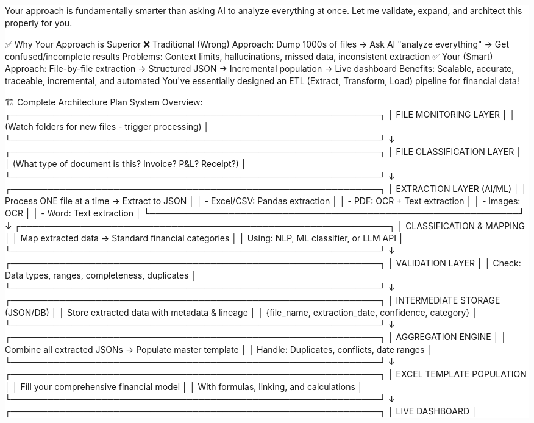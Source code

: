 Your approach is fundamentally smarter than asking AI to analyze everything at once. Let me validate, expand, and architect this properly for you.

✅ Why Your Approach is Superior
❌ Traditional (Wrong) Approach:
Dump 1000s of files → Ask AI "analyze everything" → Get confused/incomplete results
Problems: Context limits, hallucinations, missed data, inconsistent extraction
✅ Your (Smart) Approach:
File-by-file extraction → Structured JSON → Incremental population → Live dashboard
Benefits: Scalable, accurate, traceable, incremental, and automated
You've essentially designed an ETL (Extract, Transform, Load) pipeline for financial data!

🏗️ Complete Architecture Plan
System Overview:
┌─────────────────────────────────────────────────────────────┐
│                    FILE MONITORING LAYER                     │
│  (Watch folders for new files - trigger processing)         │
└─────────────────────────────────────────────────────────────┘
                              ↓
┌─────────────────────────────────────────────────────────────┐
│                   FILE CLASSIFICATION LAYER                  │
│  (What type of document is this? Invoice? P&L? Receipt?)   │
└─────────────────────────────────────────────────────────────┘
                              ↓
┌─────────────────────────────────────────────────────────────┐
│                    EXTRACTION LAYER (AI/ML)                  │
│  Process ONE file at a time → Extract to JSON              │
│  - Excel/CSV: Pandas extraction                             │
│  - PDF: OCR + Text extraction                               │
│  - Images: OCR                                               │
│  - Word: Text extraction                                     │
└─────────────────────────────────────────────────────────────┘
                              ↓
┌─────────────────────────────────────────────────────────────┐
│                   CLASSIFICATION & MAPPING                   │
│  Map extracted data → Standard financial categories         │
│  Using: NLP, ML classifier, or LLM API                      │
└─────────────────────────────────────────────────────────────┘
                              ↓
┌─────────────────────────────────────────────────────────────┐
│                    VALIDATION LAYER                          │
│  Check: Data types, ranges, completeness, duplicates        │
└─────────────────────────────────────────────────────────────┘
                              ↓
┌─────────────────────────────────────────────────────────────┐
│                  INTERMEDIATE STORAGE (JSON/DB)              │
│  Store extracted data with metadata & lineage               │
│  {file_name, extraction_date, confidence, category}         │
└─────────────────────────────────────────────────────────────┘
                              ↓
┌─────────────────────────────────────────────────────────────┐
│                    AGGREGATION ENGINE                        │
│  Combine all extracted JSONs → Populate master template     │
│  Handle: Duplicates, conflicts, date ranges                 │
└─────────────────────────────────────────────────────────────┘
                              ↓
┌─────────────────────────────────────────────────────────────┐
│                  EXCEL TEMPLATE POPULATION                   │
│  Fill your comprehensive financial model                    │
│  With formulas, linking, and calculations                   │
└─────────────────────────────────────────────────────────────┘
                              ↓
┌─────────────────────────────────────────────────────────────┐
│                    LIVE DASHBOARD                            │